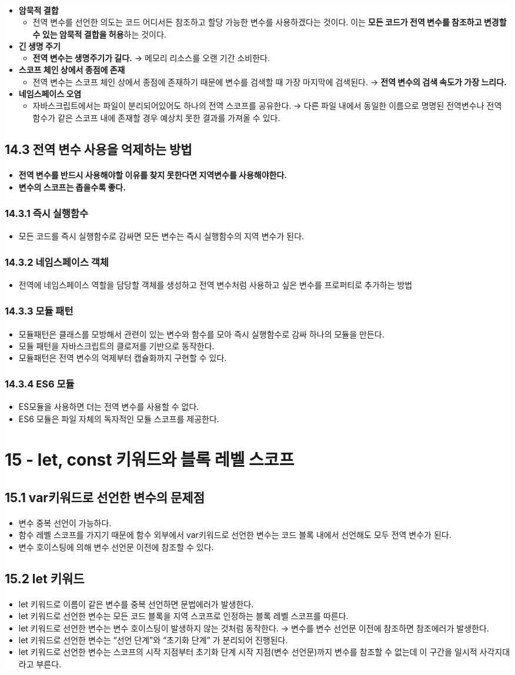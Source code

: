- **암묵적 결합**
    - 전역 변수를 선언한 의도는 코드 어디서든 참조하고 할당 가능한 변수를 사용하겠다는 것이다. 이는 **모든 코드가 전역 변수를 참조하고 변경할 수 있는 암묵적 결합을 허용**하는 것이다.
- **긴 생명 주기**
    - **전역 변수는 생명주기가 길다.** → 메모리 리소스를 오랜 기간 소비한다.
- **스코프 체인 상에서 종점에 존재**
    - 전역 변수는 스코프 체인 상에서 종점에 존재하기 때문에 변수를 검색할 때 가장 마지막에 검색된다.
    → **전역 변수의 검색 속도가 가장 느리다.**
- **네임스페이스 오염**
    - 자바스크립트에서는 파일이 분리되어있어도 하나의 전역 스코프를 공유한다. 
    → 다른 파일 내에서 동일한 이름으로 명명된 전역변수나 전역 함수가 같은 스코프 내에 존재할 경우 예상치 못한 결과를 가져올 수 있다.

## 14.3 전역 변수 사용을 억제하는 방법

- **전역 변수를 반드시 사용해야할 이유를 찾지 못한다면 지역변수를 사용해야한다.**
- **변수의 스코프는 좁을수록 좋다.**

### 14.3.1 즉시 실행함수

- 모든 코드를 즉시 실행함수로 감싸면 모든 변수는 즉시 실행함수의 지역 변수가 된다.

### 14.3.2 네임스페이스 객체

- 전역에 네임스페이스 역할을 담당할 객체를 생성하고 전역 변수처럼 사용하고 싶은 변수를 프로퍼티로 추가하는 방법

### 14.3.3 모듈 패턴

- 모듈패턴은 클래스를 모방해서 관련이 있는 변수와 함수를 모아 즉시 실행함수로 감싸 하나의 모듈을 만든다.
- 모듈 패턴을 자바스크립트의 클로저를 기반으로 동작한다.
- 모듈패턴은 전역 변수의 억제부터 캡슐화까지 구현할 수 있다.

### 14.3.4 ES6 모듈

- ES모듈을 사용하면 더는 전역 변수를 사용할 수 없다.
- ES6 모듈은 파일 자체의 독자적인 모듈 스코프를 제공한다.

# 15 - let, const 키워드와 블록 레벨 스코프

## 15.1 var키워드로 선언한 변수의 문제점

- 변수 중복 선언이 가능하다.
- 함수 레벨 스코프를 가지기 때문에 함수 외부에서 var키워드로 선언한 변수는 코드 블록 내에서 선언해도 모두 전역 변수가 된다.
- 변수 호이스팅에 의해 변수 선언문 이전에 참조할 수 있다.

## 15.2 let 키워드

- let 키워드로 이름이 같은 변수를 중복 선언하면 문법에러가 발생한다.
- let 키워드로 선언한 변수는 모든 코드 블록을 지역 스코프로 인정하는 블록 레벨 스코프를 따른다.
- let 키워드로 선언한 변수는  변수 호이스팅이 발생하지 않는 것처럼 동작한다. 
→ 변수를 변수 선언문 이전에 참조하면 참조에러가 발생한다.
- let 키워드로 선언한 변수는 “선언 단계”와 “초기화 단계” 가 분리되어 진행된다.
- let 키워드로 선언한 변수는 스코프의 시작 지점부터 초기화 단계 시작 지점(변수 선언문)까지 변수를 참조할 수 없는데 이 구간을 일시적 사각지대라고 부른다.
